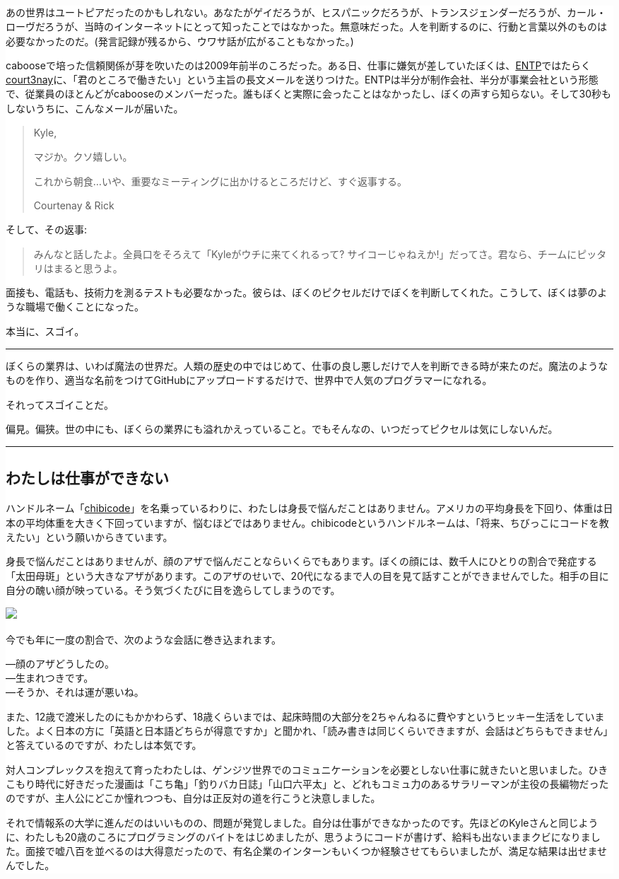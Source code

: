 あの世界はユートピアだったのかもしれない。あなたがゲイだろうが、ヒスパニックだろうが、トランスジェンダーだろうが、カール・ローヴだろうが、当時のインターネットにとって知ったことではなかった。無意味だった。人を判断するのに、行動と言葉以外のものは必要なかったのだ。(発言記録が残るから、ウワサ話が広がることもなかった。)

cabooseで培った信頼関係が芽を吹いたのは2009年前半のころだった。ある日、仕事に嫌気が差していたぼくは、[ENTP](http://entp.com/)ではたらく[court3nay](https://twitter.com/court3nay)に、「君のところで働きたい」という主旨の長文メールを送りつけた。ENTPは半分が制作会社、半分が事業会社という形態で、従業員のほとんどがcabooseのメンバーだった。誰もぼくと実際に会ったことはなかったし、ぼくの声すら知らない。そして30秒もしないうちに、こんなメールが届いた。

> Kyle,
>
> マジか。クソ嬉しい。
>
> これから朝食…いや、重要なミーティングに出かけるところだけど、すぐ返事する。
>
> Courtenay & Rick

そして、その返事:

> みんなと話したよ。全員口をそろえて「Kyleがウチに来てくれるって? サイコーじゃねえか!」だってさ。君なら、チームにピッタリはまると思うよ。

面接も、電話も、技術力を測るテストも必要なかった。彼らは、ぼくのピクセルだけでぼくを判断してくれた。こうして、ぼくは夢のような職場で働くことになった。

本当に、スゴイ。

----

ぼくらの業界は、いわば魔法の世界だ。人類の歴史の中ではじめて、仕事の良し悪しだけで人を判断できる時が来たのだ。魔法のようなものを作り、適当な名前をつけてGitHubにアップロードするだけで、世界中で人気のプログラマーになれる。

それってスゴイことだ。

偏見。偏狭。世の中にも、ぼくらの業界にも溢れかえっていること。でもそんなの、いつだってピクセルは気にしないんだ。

----

## わたしは仕事ができない

ハンドルネーム「[chibicode](https://twitter.com/chibicode)」を名乗っているわりに、わたしは身長で悩んだことはありません。アメリカの平均身長を下回り、体重は日本の平均体重を大きく下回っていますが、悩むほどではありません。chibicodeというハンドルネームは、「将来、ちびっこにコードを教えたい」という願いからきています。

身長で悩んだことはありませんが、顔のアザで悩んだことならいくらでもあります。ぼくの顔には、数千人にひとりの割合で発症する「太田母斑」という大きなアザがあります。このアザのせいで、20代になるまで人の目を見て話すことができませんでした。相手の目に自分の醜い顔が映っている。そう気づくたびに目を逸らしてしまうのです。

![](http://chibicode.com/assets/images/why-blog/cover.jpg)

今でも年に一度の割合で、次のような会話に巻き込まれます。

—顔のアザどうしたの。
<br>—生まれつきです。
<br>—そうか、それは運が悪いね。

また、12歳で渡米したのにもかかわらず、18歳くらいまでは、起床時間の大部分を2ちゃんねるに費やすというヒッキー生活をしていました。よく日本の方に「英語と日本語どちらが得意ですか」と聞かれ、「読み書きは同じくらいできますが、会話はどちらもできません」と答えているのですが、わたしは本気です。

対人コンプレックスを抱えて育ったわたしは、ゲンジツ世界でのコミュニケーションを必要としない仕事に就きたいと思いました。ひきこもり時代に好きだった漫画は「こち亀」「釣りバカ日誌」「山口六平太」と、どれもコミュ力のあるサラリーマンが主役の長編物だったのですが、主人公にどこか憧れつつも、自分は正反対の道を行こうと決意しました。

それで情報系の大学に進んだのはいいものの、問題が発覚しました。自分は仕事ができなかったのです。先ほどのKyleさんと同じように、わたしも20歳のころにプログラミングのバイトをはじめましたが、思うようにコードが書けず、給料も出ないままクビになりました。面接で嘘八百を並べるのは大得意だったので、有名企業のインターンもいくつか経験させてもらいましたが、満足な結果は出せませんでした。
